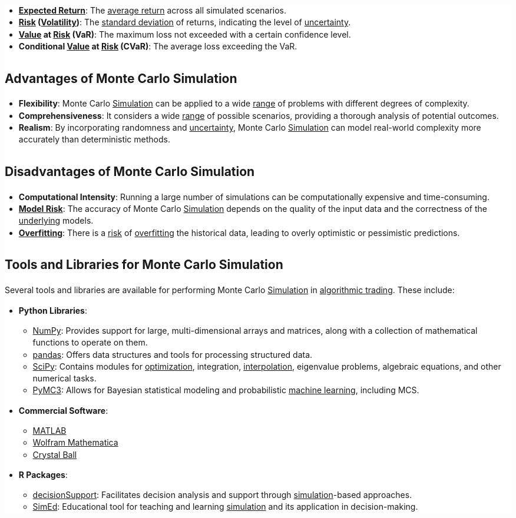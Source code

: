 - **[Expected Return](../e/expected_return.md)**: The [average return](../a/average_return.md) across all simulated scenarios.
- **[Risk](../r/risk.md) ([Volatility](../v/volatility.md))**: The [standard deviation](../s/standard_deviation.md) of returns, indicating the level of [uncertainty](../u/uncertainty_in_trading.md).
- **[Value](../v/value.md) at [Risk](../r/risk.md) (VaR)**: The maximum loss not exceeded with a certain confidence level.
- **Conditional [Value](../v/value.md) at [Risk](../r/risk.md) (CVaR)**: The average loss exceeding the VaR.

## Advantages of Monte Carlo Simulation
- **Flexibility**: Monte Carlo [Simulation](../s/simulation_in_trading.md) can be applied to a wide [range](../r/range.md) of problems with different degrees of complexity.
- **Comprehensiveness**: It considers a wide [range](../r/range.md) of possible scenarios, providing a thorough analysis of potential outcomes.
- **Realism**: By incorporating randomness and [uncertainty](../u/uncertainty_in_trading.md), Monte Carlo [Simulation](../s/simulation_in_trading.md) can model real-world complexity more accurately than deterministic methods.

## Disadvantages of Monte Carlo Simulation
- **Computational Intensity**: Running a large number of simulations can be computationally expensive and time-consuming.
- **[Model Risk](../m/model_risk.md)**: The accuracy of Monte Carlo [Simulation](../s/simulation_in_trading.md) depends on the quality of the input data and the correctness of the [underlying](../u/underlying.md) models.
- **[Overfitting](../o/overfitting.md)**: There is a [risk](../r/risk.md) of [overfitting](../o/overfitting.md) the historical data, leading to overly optimistic or pessimistic predictions.

## Tools and Libraries for Monte Carlo Simulation
Several tools and libraries are available for performing Monte Carlo [Simulation](../s/simulation_in_trading.md) in [algorithmic trading](../a/algorithmic_trading.md). These include:

- **Python Libraries**:
  - [NumPy](https://numpy.org/): Provides support for large, multi-dimensional arrays and matrices, along with a collection of mathematical functions to operate on them.
  - [pandas](https://pandas.pydata.org/): Offers data structures and tools for processing structured data.
  - [SciPy](https://www.scipy.org/): Contains modules for [optimization](../o/optimization.md), integration, [interpolation](../i/interpolation.md), eigenvalue problems, algebraic equations, and other numerical tasks.
  - [PyMC3](https://docs.pymc.io/): Allows for Bayesian statistical modeling and probabilistic [machine learning](../m/machine_learning.md), including MCS.
  
- **Commercial Software**:
  - [MATLAB](https://www.mathworks.com/products/matlab.html)
  - [Wolfram Mathematica](https://www.wolfram.com/mathematica/)
  - [Crystal Ball](https://www.oracle.com/epm/crystal-ball/)

- **R Packages**:
  - [decisionSupport](https://cran.r-project.org/web/packages/decisionSupport/index.html): Facilitates decision analysis and support through [simulation](../s/simulation_in_trading.md)-based approaches.
  - [SimEd](https://cran.r-project.org/web/packages/SimEd/index.html): Educational tool for teaching and learning [simulation](../s/simulation_in_trading.md) and its application in decision-making.
